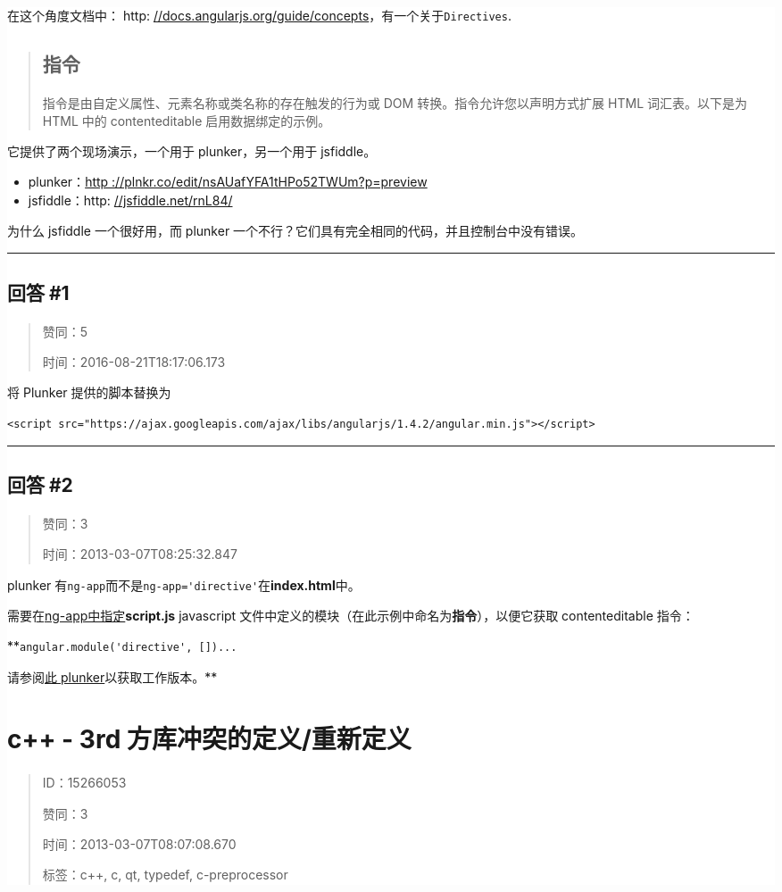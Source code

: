 在这个角度文档中： http: [//docs.angularjs.org/guide/concepts](http://docs.angularjs.org/guide/concepts)，有一个关于`Directives`.

> ## 指令
> 
> 指令是由自定义属性、元素名称或类名称的存在触发的行为或 DOM 转换。指令允许您以声明方式扩展 HTML 词汇表。以下是为 HTML 中的 contenteditable 启用数据绑定的示例。

它提供了两个现场演示，一个用于 plunker，另一个用于 jsfiddle。

*   plunker：[http ://plnkr.co/edit/nsAUafYFA1tHPo52TWUm?p=preview](http://plnkr.co/edit/nsAUafYFA1tHPo52TWUm?p=preview)
*   jsfiddle：http: [//jsfiddle.net/rnL84/](http://jsfiddle.net/rnL84/)

为什么 jsfiddle 一个很好用，而 plunker 一个不行？它们具有完全相同的代码，并且控制台中没有错误。

* * *

## 回答 #1

> 赞同：5
> 
> 时间：2016-08-21T18:17:06.173

将 Plunker 提供的脚本替换为

```
<script src="https://ajax.googleapis.com/ajax/libs/angularjs/1.4.2/angular.min.js"></script> 
```

* * *

## 回答 #2

> 赞同：3
> 
> 时间：2013-03-07T08:25:32.847

plunker 有`ng-app`而不是`ng-app='directive'`在**index.html**中。

需要在[ng-app中指定](http://docs.angularjs.org/api/ng.directive%3angApp)**script.js** javascript 文件中定义的模块（在此示例中命名为**指令**），以便它获取 contenteditable 指令：

 **`angular.module('directive', [])...`

请参阅[此 plunker](http://plnkr.co/edit/eZhDz8hIPjM6sjcnAOhz?p=preview)以获取工作版本。**

# c++ - 3rd 方库冲突的定义/重新定义

> ID：15266053
> 
> 赞同：3
> 
> 时间：2013-03-07T08:07:08.670
> 
> 标签：c++, c, qt, typedef, c-preprocessor
